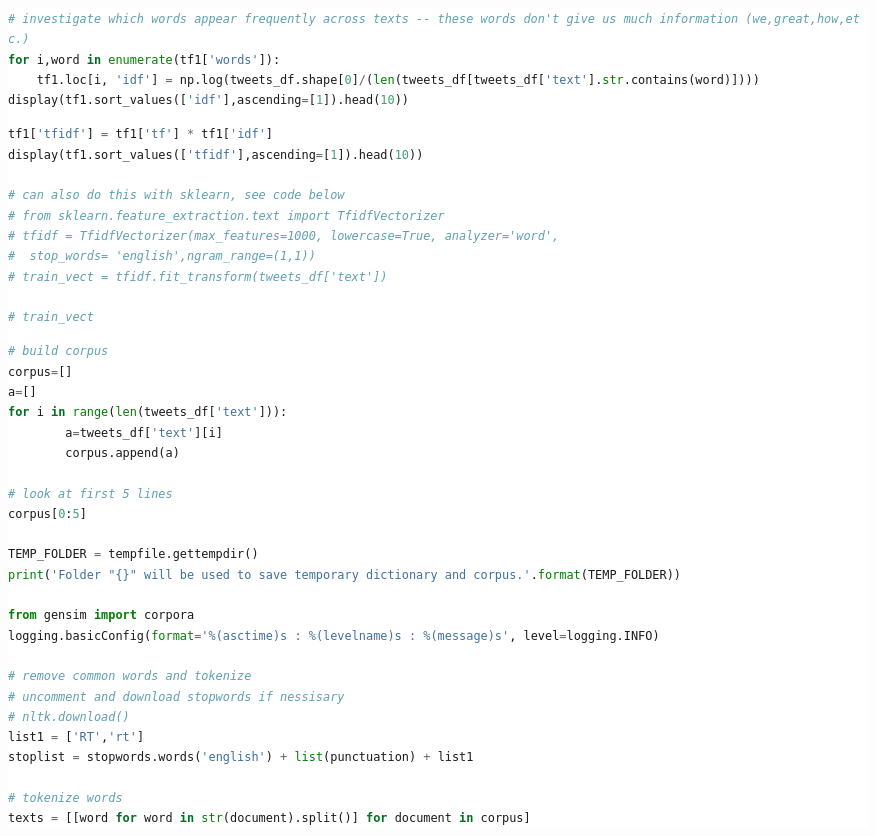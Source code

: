 


```python
# investigate which words appear frequently across texts -- these words don't give us much information (we,great,how,etc.)
for i,word in enumerate(tf1['words']):
    tf1.loc[i, 'idf'] = np.log(tweets_df.shape[0]/(len(tweets_df[tweets_df['text'].str.contains(word)])))
display(tf1.sort_values(['idf'],ascending=[1]).head(10))
```




```python
tf1['tfidf'] = tf1['tf'] * tf1['idf']
display(tf1.sort_values(['tfidf'],ascending=[1]).head(10))

# can also do this with sklearn, see code below
# from sklearn.feature_extraction.text import TfidfVectorizer
# tfidf = TfidfVectorizer(max_features=1000, lowercase=True, analyzer='word',
#  stop_words= 'english',ngram_range=(1,1))
# train_vect = tfidf.fit_transform(tweets_df['text'])

# train_vect
```




```python
# build corpus
corpus=[]
a=[]
for i in range(len(tweets_df['text'])):
        a=tweets_df['text'][i]
        corpus.append(a)
        
# look at first 5 lines        
corpus[0:5]

TEMP_FOLDER = tempfile.gettempdir()
print('Folder "{}" will be used to save temporary dictionary and corpus.'.format(TEMP_FOLDER))

from gensim import corpora
logging.basicConfig(format='%(asctime)s : %(levelname)s : %(message)s', level=logging.INFO)

# remove common words and tokenize
# uncomment and download stopwords if nessisary
# nltk.download()
list1 = ['RT','rt']
stoplist = stopwords.words('english') + list(punctuation) + list1

# tokenize words 
texts = [[word for word in str(document).split()] for document in corpus]
```
